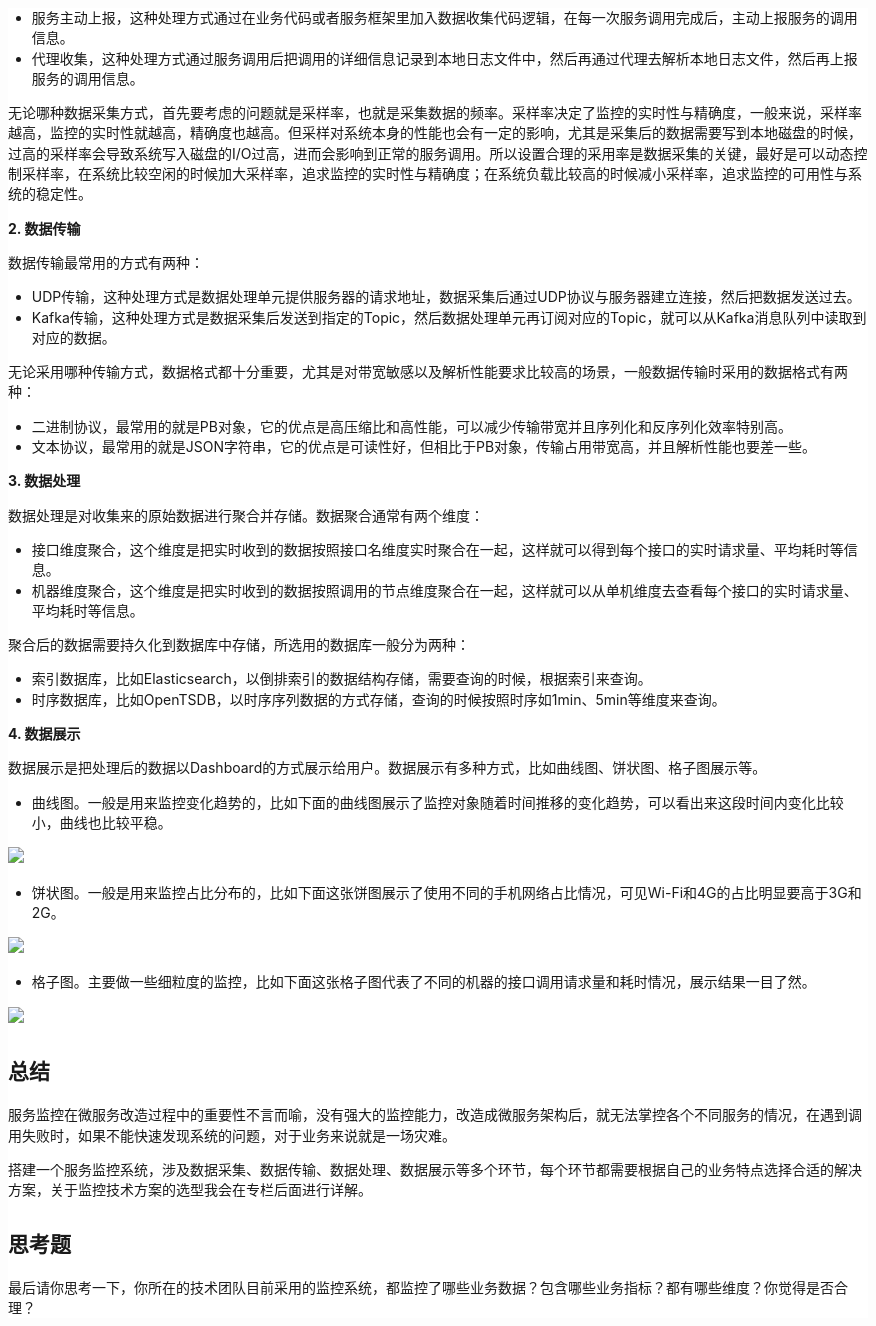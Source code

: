 - 服务主动上报，这种处理方式通过在业务代码或者服务框架里加入数据收集代码逻辑，在每一次服务调用完成后，主动上报服务的调用信息。
- 代理收集，这种处理方式通过服务调用后把调用的详细信息记录到本地日志文件中，然后再通过代理去解析本地日志文件，然后再上报服务的调用信息。

无论哪种数据采集方式，首先要考虑的问题就是采样率，也就是采集数据的频率。采样率决定了监控的实时性与精确度，一般来说，采样率越高，监控的实时性就越高，精确度也越高。但采样对系统本身的性能也会有一定的影响，尤其是采集后的数据需要写到本地磁盘的时候，过高的采样率会导致系统写入磁盘的I/O过高，进而会影响到正常的服务调用。所以设置合理的采用率是数据采集的关键，最好是可以动态控制采样率，在系统比较空闲的时候加大采样率，追求监控的实时性与精确度；在系统负载比较高的时候减小采样率，追求监控的可用性与系统的稳定性。

**2. 数据传输**

数据传输最常用的方式有两种：

- UDP传输，这种处理方式是数据处理单元提供服务器的请求地址，数据采集后通过UDP协议与服务器建立连接，然后把数据发送过去。
- Kafka传输，这种处理方式是数据采集后发送到指定的Topic，然后数据处理单元再订阅对应的Topic，就可以从Kafka消息队列中读取到对应的数据。

无论采用哪种传输方式，数据格式都十分重要，尤其是对带宽敏感以及解析性能要求比较高的场景，一般数据传输时采用的数据格式有两种：

- 二进制协议，最常用的就是PB对象，它的优点是高压缩比和高性能，可以减少传输带宽并且序列化和反序列化效率特别高。
- 文本协议，最常用的就是JSON字符串，它的优点是可读性好，但相比于PB对象，传输占用带宽高，并且解析性能也要差一些。

**3. 数据处理**

数据处理是对收集来的原始数据进行聚合并存储。数据聚合通常有两个维度：

- 接口维度聚合，这个维度是把实时收到的数据按照接口名维度实时聚合在一起，这样就可以得到每个接口的实时请求量、平均耗时等信息。
- 机器维度聚合，这个维度是把实时收到的数据按照调用的节点维度聚合在一起，这样就可以从单机维度去查看每个接口的实时请求量、平均耗时等信息。

聚合后的数据需要持久化到数据库中存储，所选用的数据库一般分为两种：

- 索引数据库，比如Elasticsearch，以倒排索引的数据结构存储，需要查询的时候，根据索引来查询。
- 时序数据库，比如OpenTSDB，以时序序列数据的方式存储，查询的时候按照时序如1min、5min等维度来查询。

**4. 数据展示**

数据展示是把处理后的数据以Dashboard的方式展示给用户。数据展示有多种方式，比如曲线图、饼状图、格子图展示等。

- 曲线图。一般是用来监控变化趋势的，比如下面的曲线图展示了监控对象随着时间推移的变化趋势，可以看出来这段时间内变化比较小，曲线也比较平稳。



![](https://static001.geekbang.org/resource/image/71/fb/71855402639fc9b536662434b4be4afb.png?wh=1178%2A408)

- 饼状图。一般是用来监控占比分布的，比如下面这张饼图展示了使用不同的手机网络占比情况，可见Wi-Fi和4G的占比明显要高于3G和2G。



![](https://static001.geekbang.org/resource/image/68/e6/6881779c2b65dcd58d54763112458be6.png?wh=700%2A510)

- 格子图。主要做一些细粒度的监控，比如下面这张格子图代表了不同的机器的接口调用请求量和耗时情况，展示结果一目了然。

![](https://static001.geekbang.org/resource/image/cf/74/cfab3987975254d88bf1f1c8fb176574.png?wh=642%2A492)

## 总结

服务监控在微服务改造过程中的重要性不言而喻，没有强大的监控能力，改造成微服务架构后，就无法掌控各个不同服务的情况，在遇到调用失败时，如果不能快速发现系统的问题，对于业务来说就是一场灾难。

搭建一个服务监控系统，涉及数据采集、数据传输、数据处理、数据展示等多个环节，每个环节都需要根据自己的业务特点选择合适的解决方案，关于监控技术方案的选型我会在专栏后面进行详解。

## 思考题

最后请你思考一下，你所在的技术团队目前采用的监控系统，都监控了哪些业务数据？包含哪些业务指标？都有哪些维度？你觉得是否合理？
